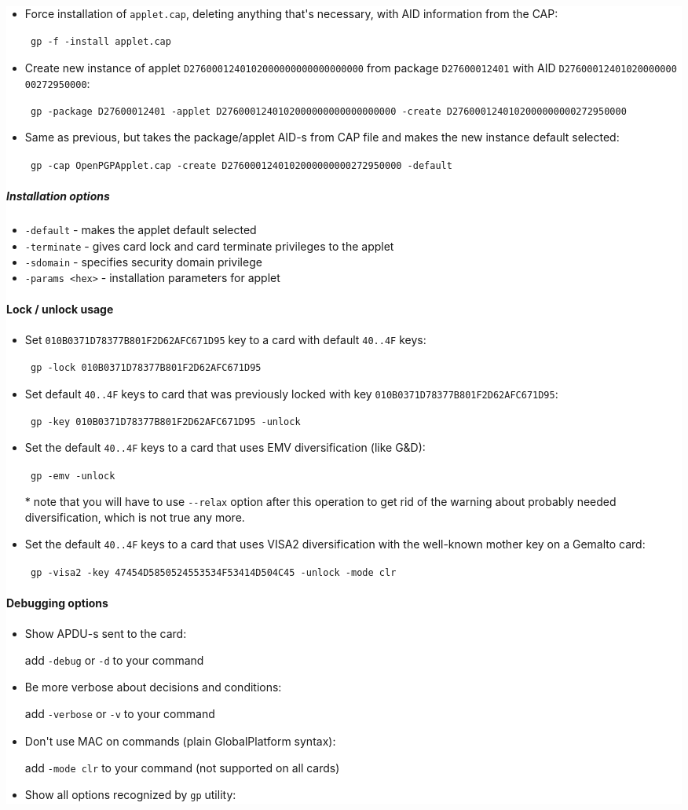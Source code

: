 * Force installation of `applet.cap`, deleting anything that's necessary, with AID information from the CAP:

        gp -f -install applet.cap

 * Create new instance of applet `D2760001240102000000000000000000` from package `D27600012401` with AID `D2760001240102000000000272950000`:

        gp -package D27600012401 -applet D2760001240102000000000000000000 -create D2760001240102000000000272950000

 * Same as previous, but takes the package/applet AID-s from CAP file and makes the new instance default selected:

        gp -cap OpenPGPApplet.cap -create D2760001240102000000000272950000 -default

##### Installation options
 * `-default` - makes the applet default selected
 * `-terminate` - gives card lock and card terminate privileges to the applet
 * `-sdomain` - specifies security domain privilege
 * `-params <hex>` - installation parameters for applet

#### Lock / unlock usage

 * Set ```010B0371D78377B801F2D62AFC671D95``` key to a card with default ```40..4F``` keys:

        gp -lock 010B0371D78377B801F2D62AFC671D95

 * Set default ```40..4F``` keys to card that was previously locked with key ```010B0371D78377B801F2D62AFC671D95```:

        gp -key 010B0371D78377B801F2D62AFC671D95 -unlock
 
 * Set the default ```40..4F``` keys to a card that uses EMV diversification (like G&D):

        gp -emv -unlock
 
    \* note that you will have to use ```--relax``` option after this operation to get rid of the warning about probably needed diversification, which is not true any more.

 * Set the default ```40..4F``` keys to a card that uses VISA2 diversification with the well-known mother key on a Gemalto card:

        gp -visa2 -key 47454D5850524553534F53414D504C45 -unlock -mode clr

#### Debugging options

 * Show APDU-s sent to the card:
   
   add ```-debug``` or ```-d``` to your command

 * Be more verbose about decisions and conditions:
   
   add ```-verbose``` or ```-v``` to your command

 * Don't use MAC on commands (plain GlobalPlatform syntax):

   add ```-mode clr``` to your command (not supported on all cards)

 * Show all options recognized by ```gp``` utility:
